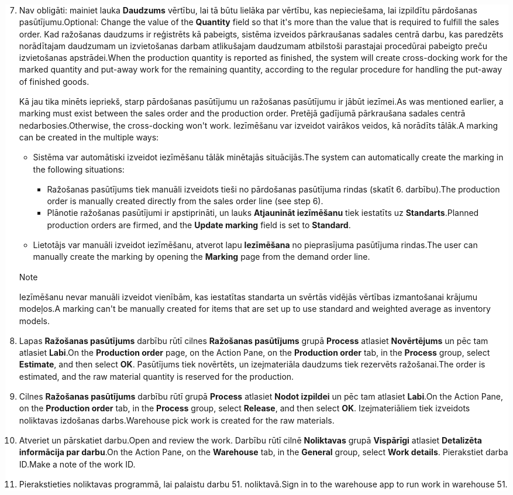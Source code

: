 7. <span data-ttu-id="20563-216">Nav obligāti: mainiet lauka **Daudzums** vērtību, lai tā būtu lielāka par vērtību, kas nepieciešama, lai izpildītu pārdošanas pasūtījumu.</span><span class="sxs-lookup"><span data-stu-id="20563-216">Optional: Change the value of the **Quantity** field so that it's more than the value that is required to fulfill the sales order.</span></span> <span data-ttu-id="20563-217">Kad ražošanas daudzums ir reģistrēts kā pabeigts, sistēma izveidos pārkraušanas sadales centrā darbu, kas paredzēts norādītajam daudzumam un izvietošanas darbam atlikušajam daudzumam atbilstoši parastajai procedūrai pabeigto preču izvietošanas apstrādei.</span><span class="sxs-lookup"><span data-stu-id="20563-217">When the production quantity is reported as finished, the system will create cross-docking work for the marked quantity and put-away work for the remaining quantity, according to the regular procedure for handling the put-away of finished goods.</span></span>

    <span data-ttu-id="20563-218">Kā jau tika minēts iepriekš, starp pārdošanas pasūtījumu un ražošanas pasūtījumu ir jābūt iezīmei.</span><span class="sxs-lookup"><span data-stu-id="20563-218">As was mentioned earlier, a marking must exist between the sales order and the production order.</span></span> <span data-ttu-id="20563-219">Pretējā gadījumā pārkraušana sadales centrā nedarbosies.</span><span class="sxs-lookup"><span data-stu-id="20563-219">Otherwise, the cross-docking won't work.</span></span> <span data-ttu-id="20563-220">Iezīmēšanu var izveidot vairākos veidos, kā norādīts tālāk.</span><span class="sxs-lookup"><span data-stu-id="20563-220">A marking can be created in the multiple ways:</span></span>

    - <span data-ttu-id="20563-221">Sistēma var automātiski izveidot iezīmēšanu tālāk minētajās situācijās.</span><span class="sxs-lookup"><span data-stu-id="20563-221">The system can automatically create the marking in the following situations:</span></span>

        - <span data-ttu-id="20563-222">Ražošanas pasūtījums tiek manuāli izveidots tieši no pārdošanas pasūtījuma rindas (skatīt 6. darbību).</span><span class="sxs-lookup"><span data-stu-id="20563-222">The production order is manually created directly from the sales order line (see step 6).</span></span>
        - <span data-ttu-id="20563-223">Plānotie ražošanas pasūtījumi ir apstiprināti, un lauks **Atjaunināt iezīmēšanu** tiek iestatīts uz **Standarts**.</span><span class="sxs-lookup"><span data-stu-id="20563-223">Planned production orders are firmed, and the **Update marking** field is set to **Standard**.</span></span>

    - <span data-ttu-id="20563-224">Lietotājs var manuāli izveidot iezīmēšanu, atverot lapu **Iezīmēšana** no pieprasījuma pasūtījuma rindas.</span><span class="sxs-lookup"><span data-stu-id="20563-224">The user can manually create the marking by opening the **Marking** page from the demand order line.</span></span>

    > [!NOTE]
    > <span data-ttu-id="20563-225">Iezīmēšanu nevar manuāli izveidot vienībām, kas iestatītas standarta un svērtās vidējās vērtības izmantošanai krājumu modeļos.</span><span class="sxs-lookup"><span data-stu-id="20563-225">A marking can't be manually created for items that are set up to use standard and weighted average as inventory models.</span></span>

8. <span data-ttu-id="20563-226">Lapas **Ražošanas pasūtījums** darbību rūtī cilnes **Ražošanas pasūtījums** grupā **Process** atlasiet **Novērtējums** un pēc tam atlasiet **Labi**.</span><span class="sxs-lookup"><span data-stu-id="20563-226">On the **Production order** page, on the Action Pane, on the **Production order** tab, in the **Process** group, select **Estimate**, and then select **OK**.</span></span> <span data-ttu-id="20563-227">Pasūtījums tiek novērtēts, un izejmateriāla daudzums tiek rezervēts ražošanai.</span><span class="sxs-lookup"><span data-stu-id="20563-227">The order is estimated, and the raw material quantity is reserved for the production.</span></span>
9. <span data-ttu-id="20563-228">Cilnes **Ražošanas pasūtījums** darbību rūtī grupā **Process** atlasiet **Nodot izpildei** un pēc tam atlasiet **Labi**.</span><span class="sxs-lookup"><span data-stu-id="20563-228">On the Action Pane, on the **Production order** tab, in the **Process** group, select **Release**, and then select **OK**.</span></span> <span data-ttu-id="20563-229">Izejmateriāliem tiek izveidots noliktavas izdošanas darbs.</span><span class="sxs-lookup"><span data-stu-id="20563-229">Warehouse pick work is created for the raw materials.</span></span>
10. <span data-ttu-id="20563-230">Atveriet un pārskatiet darbu.</span><span class="sxs-lookup"><span data-stu-id="20563-230">Open and review the work.</span></span> <span data-ttu-id="20563-231">Darbību rūtī cilnē **Noliktavas** grupā **Vispārīgi** atlasiet **Detalizēta informācija par darbu**.</span><span class="sxs-lookup"><span data-stu-id="20563-231">On the Action Pane, on the **Warehouse** tab, in the **General** group, select **Work details**.</span></span> <span data-ttu-id="20563-232">Pierakstiet darba ID.</span><span class="sxs-lookup"><span data-stu-id="20563-232">Make a note of the work ID.</span></span>
11. <span data-ttu-id="20563-233">Pierakstieties noliktavas programmā, lai palaistu darbu 51. noliktavā.</span><span class="sxs-lookup"><span data-stu-id="20563-233">Sign in to the warehouse app to run work in warehouse 51.</span></span>